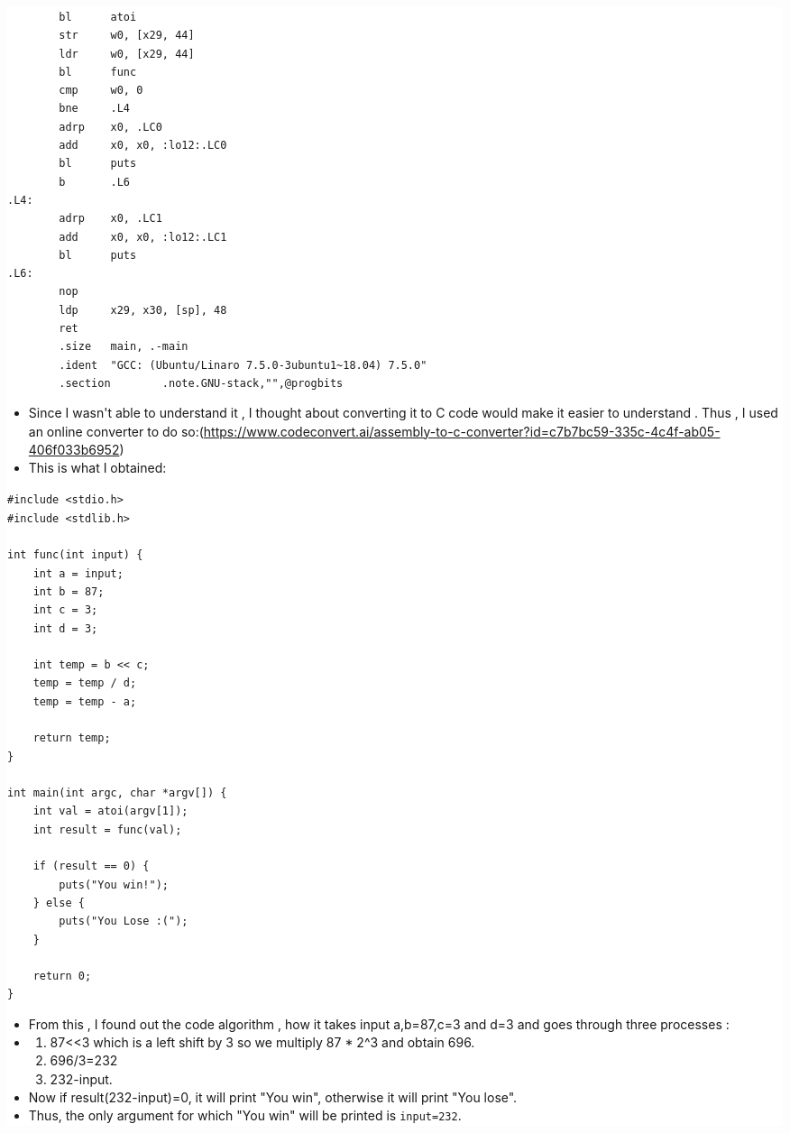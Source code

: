 ```
        bl      atoi
        str     w0, [x29, 44]
        ldr     w0, [x29, 44]
        bl      func
        cmp     w0, 0
        bne     .L4
        adrp    x0, .LC0
        add     x0, x0, :lo12:.LC0
        bl      puts
        b       .L6
.L4:
        adrp    x0, .LC1
        add     x0, x0, :lo12:.LC1
        bl      puts
.L6:
        nop
        ldp     x29, x30, [sp], 48
        ret
        .size   main, .-main
        .ident  "GCC: (Ubuntu/Linaro 7.5.0-3ubuntu1~18.04) 7.5.0"
        .section        .note.GNU-stack,"",@progbits
```
- Since I wasn't able to understand it , I thought about converting it to C code would make it easier to understand . Thus , I used an online converter to do so:(https://www.codeconvert.ai/assembly-to-c-converter?id=c7b7bc59-335c-4c4f-ab05-406f033b6952)
- This is what I obtained:
```
#include <stdio.h>
#include <stdlib.h>

int func(int input) {
    int a = input;
    int b = 87;
    int c = 3;
    int d = 3;

    int temp = b << c;
    temp = temp / d;
    temp = temp - a;

    return temp;
}

int main(int argc, char *argv[]) {
    int val = atoi(argv[1]);
    int result = func(val);

    if (result == 0) {
        puts("You win!");
    } else {
        puts("You Lose :(");
    }

    return 0;
}
```
- From this , I found out the code algorithm , how it takes input a,b=87,c=3 and d=3 and goes through three processes :
- 1. 87<<3 which is a left shift by 3 so we multiply 87 * 2^3 and obtain 696.
  2. 696/3=232
  3. 232-input.
- Now if result(232-input)=0, it will print "You win", otherwise it will print "You lose".
- Thus, the only argument for which "You win" will be printed is `input=232`.